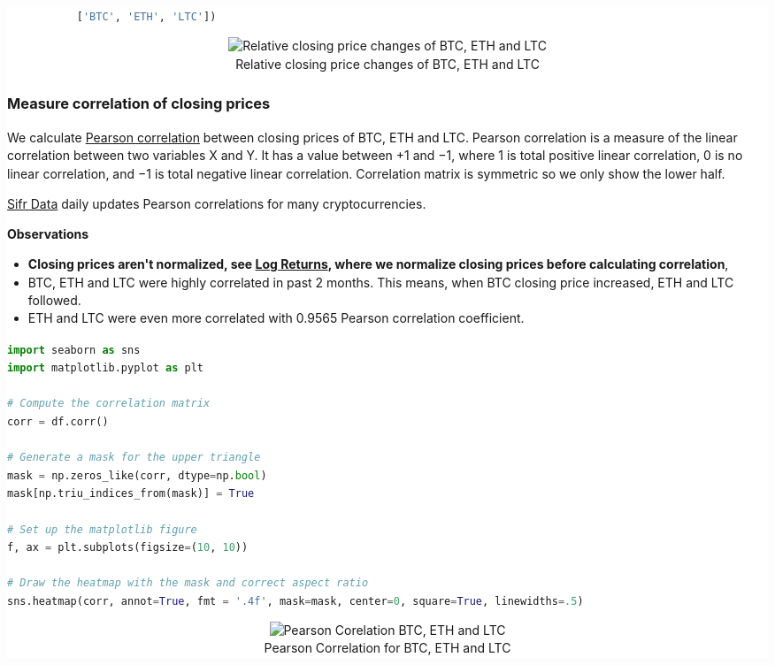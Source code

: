 ```python
           ['BTC', 'ETH', 'LTC'])
```

<div align='middle'>
<figure>
<img src="{{site.url}}/assets/images/2017-12-25-cryptocurrency-analysis-with-python-part2/output_24_1.png" alt="Relative closing price changes of BTC, ETH and LTC"> 
<figcaption>Relative closing price changes of BTC, ETH and LTC</figcaption>
</figure>
</div>


### Measure correlation of closing prices 

We calculate [Pearson correlation](https://en.wikipedia.org/wiki/Pearson_correlation_coefficient)
between closing prices of BTC, ETH and LTC. 
Pearson correlation is a measure of the linear correlation between two variables X and Y. 
It has a value between +1 and −1, where 1 is total positive linear correlation, 0 is no linear correlation, and −1 is total negative linear correlation.
Correlation matrix is symmetric so we only show the lower half. 

[Sifr Data](https://www.sifrdata.com/cryptocurrency-correlation-matrix/) daily updates Pearson correlations for many cryptocurrencies.

**Observations**
- **Closing prices aren't normalized, see [Log Returns]({{site.url}}/cryptocurrency/analysis/2017/12/29/cryptocurrency-analysis-with-python-part3.html),
where we normalize closing prices before calculating correlation**,
- BTC, ETH and LTC were highly correlated in past 2 months. This means, when BTC closing price increased, ETH and LTC followed. 
- ETH and LTC were even more correlated with 0.9565 Pearson correlation coefficient.


```python
import seaborn as sns
import matplotlib.pyplot as plt

# Compute the correlation matrix
corr = df.corr()

# Generate a mask for the upper triangle
mask = np.zeros_like(corr, dtype=np.bool)
mask[np.triu_indices_from(mask)] = True

# Set up the matplotlib figure
f, ax = plt.subplots(figsize=(10, 10))

# Draw the heatmap with the mask and correct aspect ratio
sns.heatmap(corr, annot=True, fmt = '.4f', mask=mask, center=0, square=True, linewidths=.5)
```

<div align='middle'>
<figure>
<img src="{{site.url}}/assets/images/2017-12-25-cryptocurrency-analysis-with-python-part2/output_26_1.png" alt="Pearson Corelation BTC, ETH and LTC"> 
<figcaption>Pearson Correlation for BTC, ETH and LTC</figcaption>
</figure>
</div>
